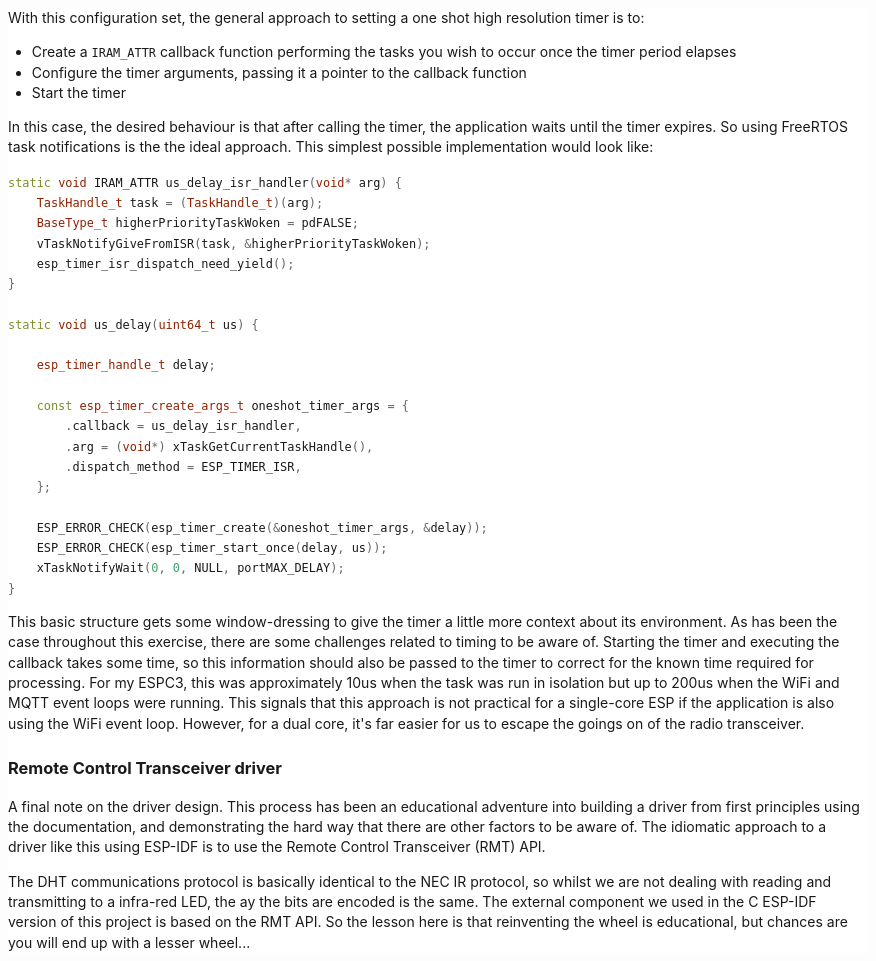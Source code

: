 With this configuration set, the general approach to setting a one shot high resolution timer is to:

- Create a `IRAM_ATTR` callback function performing the tasks you wish to occur once the timer period elapses
- Configure the timer arguments, passing it a pointer to the callback function
- Start the timer

In this case, the desired behaviour is that after calling the timer, the application waits until the timer expires. So using FreeRTOS task notifications is the the ideal approach. This simplest possible implementation would look like:

```cpp
static void IRAM_ATTR us_delay_isr_handler(void* arg) {
    TaskHandle_t task = (TaskHandle_t)(arg);
    BaseType_t higherPriorityTaskWoken = pdFALSE;
    vTaskNotifyGiveFromISR(task, &higherPriorityTaskWoken);
    esp_timer_isr_dispatch_need_yield();
}

static void us_delay(uint64_t us) {

    esp_timer_handle_t delay;

    const esp_timer_create_args_t oneshot_timer_args = {
        .callback = us_delay_isr_handler,
        .arg = (void*) xTaskGetCurrentTaskHandle(),
        .dispatch_method = ESP_TIMER_ISR,
    };

    ESP_ERROR_CHECK(esp_timer_create(&oneshot_timer_args, &delay));
    ESP_ERROR_CHECK(esp_timer_start_once(delay, us));
    xTaskNotifyWait(0, 0, NULL, portMAX_DELAY);
}
```

This basic structure gets some window-dressing to give the timer a little more context about its environment. As has been the case throughout this exercise, there are some challenges related to timing to be aware of. Starting the timer and executing the callback takes some time, so this information should also be passed to the timer to correct for the known time required for processing. For my ESPC3, this was approximately 10us when the task was run in isolation but up to 200us when the WiFi and MQTT event loops were running. This signals that this approach is not practical for a single-core ESP if the application is also using the WiFi event loop. However, for a dual core, it's far easier for us to escape the goings on of the radio transceiver.

### Remote Control Transceiver driver

A final note on the driver design. This process has been an educational adventure into building a driver from first principles using the documentation, and demonstrating the hard way that there are other factors to be aware of. The idiomatic approach to a driver like this using ESP-IDF is to use the Remote Control Transceiver (RMT) API.

The DHT communications protocol is basically identical to the NEC IR protocol, so whilst we are not dealing with reading and transmitting to a infra-red LED, the ay the bits are encoded is the same. The external component we used in the C ESP-IDF version of this project is based on the RMT API. So the lesson here is that reinventing the wheel is educational, but chances are you will end up with a lesser wheel...
